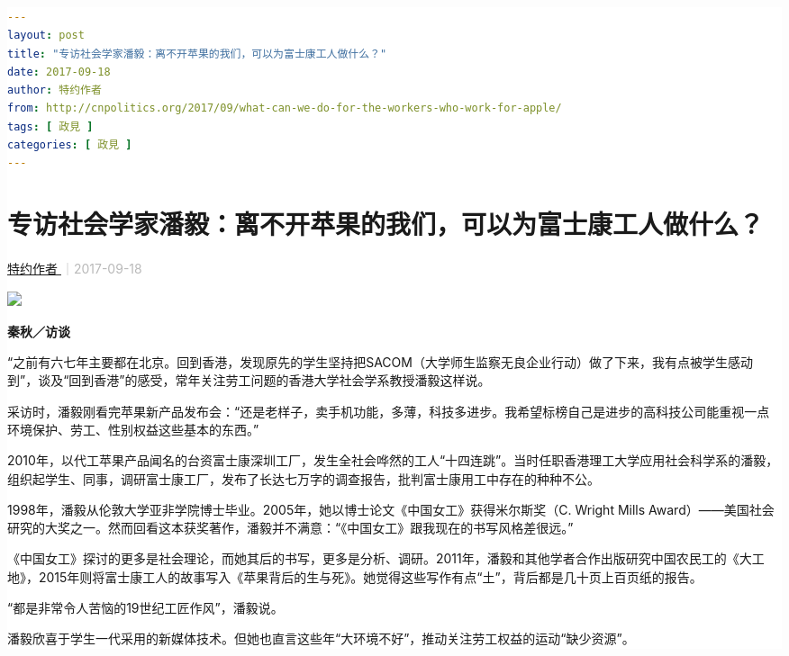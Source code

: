 ```yaml
---
layout: post
title: "专访社会学家潘毅：离不开苹果的我们，可以为富士康工人做什么？"
date: 2017-09-18
author: 特约作者
from: http://cnpolitics.org/2017/09/what-can-we-do-for-the-workers-who-work-for-apple/
tags: [ 政見 ]
categories: [ 政見 ]
---
```


<div class="post-block">
 <h1 class="post-head">
  专访社会学家潘毅：离不开苹果的我们，可以为富士康工人做什么？
 </h1>
 <p class="post-subhead">
 </p>
 <p class="post-tag">
 </p>
 <p class="post-author">
  
  <a href="http://cnpolitics.org/author/contributor/">
   特约作者
  </a>
  <span style="font-size:14px;color:#b9b9b9;">
   ｜2017-09-18
  </span>
 </p>
 
 <div class="post-body">
  <p>
   <img alt=" " src="http://cnpolitics.org/wp-content/uploads/2017/09/iphone.jpg" width="566"/>
  </p>
  <p>
   <strong>
    秦秋／访谈
   </strong>
  </p>
  <p>
   “之前有六七年主要都在北京。回到香港，发现原先的学生坚持把SACOM（大学师生监察无良企业行动）做了下来，我有点被学生感动到”，谈及“回到香港”的感受，常年关注劳工问题的香港大学社会学系教授潘毅这样说。
  </p>
  <p>
   采访时，潘毅刚看完苹果新产品发布会：“还是老样子，卖手机功能，多薄，科技多进步。我希望标榜自己是进步的高科技公司能重视一点环境保护、劳工、性别权益这些基本的东西。”
  </p>
  <p>
   2010年，以代工苹果产品闻名的台资富士康深圳工厂，发生全社会哗然的工人“十四连跳”。当时任职香港理工大学应用社会科学系的潘毅，组织起学生、同事，调研富士康工厂，发布了长达七万字的调查报告，批判富士康用工中存在的种种不公。
  </p>
  <p>
   1998年，潘毅从伦敦大学亚非学院博士毕业。2005年，她以博士论文《中国女工》获得米尔斯奖（C. Wright Mills Award）——美国社会研究的大奖之一。然而回看这本获奖著作，潘毅并不满意：“《中国女工》跟我现在的书写风格差很远。”
  </p>
  <p>
   《中国女工》探讨的更多是社会理论，而她其后的书写，更多是分析、调研。2011年，潘毅和其他学者合作出版研究中国农民工的《大工地》，2015年则将富士康工人的故事写入《苹果背后的生与死》。她觉得这些写作有点“土”，背后都是几十页上百页纸的报告。
  </p>
  <p>
   “都是非常令人苦恼的19世纪工匠作风”，潘毅说。
  </p>
  <p>
   潘毅欣喜于学生一代采用的新媒体技术。但她也直言这些年“大环境不好”，推动关注劳工权益的运动“缺少资源”。
  </p>